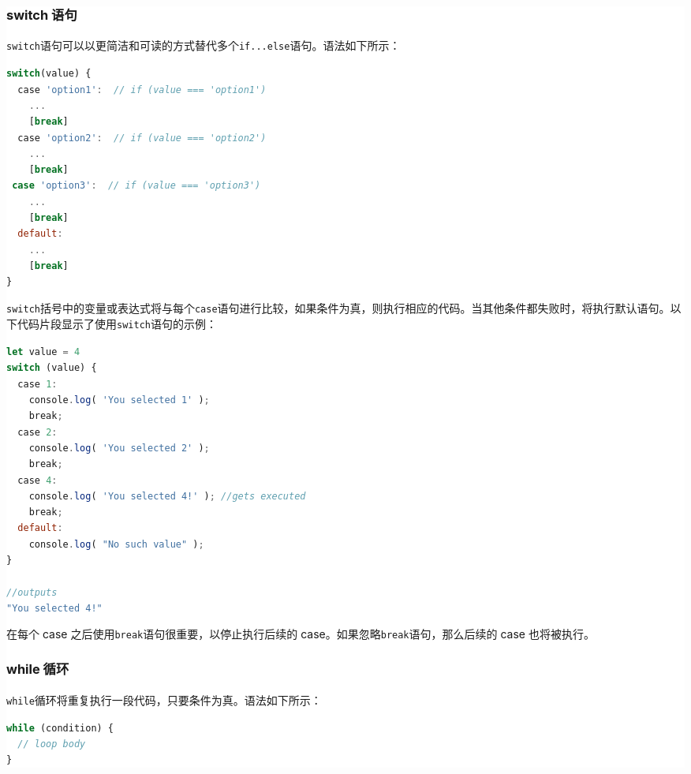 ### switch 语句

`switch`语句可以以更简洁和可读的方式替代多个`if...else`语句。语法如下所示：

```js
switch(value) {
  case 'option1':  // if (value === 'option1')
    ...
    [break]
  case 'option2':  // if (value === 'option2')
    ...
    [break]
 case 'option3':  // if (value === 'option3')
    ...
    [break]
  default:
    ...
    [break]
}
```

`switch`括号中的变量或表达式将与每个`case`语句进行比较，如果条件为真，则执行相应的代码。当其他条件都失败时，将执行默认语句。以下代码片段显示了使用`switch`语句的示例：

```js
let value = 4
switch (value) {
  case 1:
    console.log( 'You selected 1' );
    break;
  case 2:
    console.log( 'You selected 2' );
    break;
  case 4:
    console.log( 'You selected 4!' ); //gets executed
    break;
  default:
    console.log( "No such value" );
}

//outputs
"You selected 4!"
```

在每个 case 之后使用`break`语句很重要，以停止执行后续的 case。如果忽略`break`语句，那么后续的 case 也将被执行。

### while 循环

`while`循环将重复执行一段代码，只要条件为真。语法如下所示：

```js
while (condition) {
  // loop body
}
```
